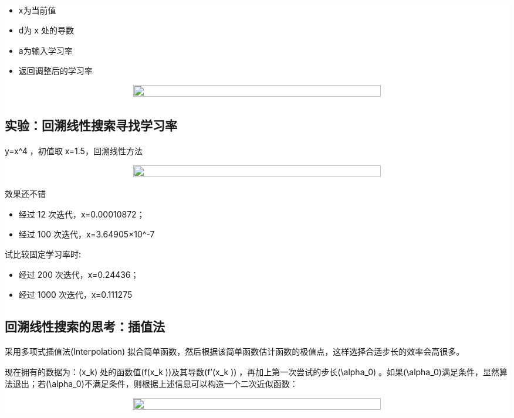 
  * x为当前值


  * d为 x 处的导数


  * a为输入学习率


  * 返回调整后的学习率




<p align="center">
    <img width="70%" height="70%" src="http://images.iterate.site/blog/image/180728/19afcdC8lg.png?imageslim">
</p>




## 实验：回溯线性搜索寻找学习率


y=x^4 ，初值取 x=1.5，回溯线性方法


<p align="center">
    <img width="70%" height="70%" src="http://images.iterate.site/blog/image/180728/1cmHh5CfAm.png?imageslim">
</p>

效果还不错




  * 经过 12 次迭代，x=0.00010872；


  * 经过 100 次迭代，x=3.64905×10^-7


试比较固定学习率时:


  * 经过 200 次迭代，x=0.24436；


  * 经过 1000 次迭代，x=0.111275




## 回溯线性搜索的思考：插值法


采用多项式插值法(Interpolation) 拟合简单函数，然后根据该简单函数估计函数的极值点，这样选择合适步长的效率会高很多。

现在拥有的数据为：\(x_k\) 处的函数值\(f(x_k )\)及其导数\(f’(x_k )\) ，再加上第一次尝试的步长\(\alpha_0\) 。如果\(\alpha_0\)满足条件，显然算法退出；若\(\alpha_0\)不满足条件，则根据上述信息可以构造一个二次近似函数：


<p align="center">
    <img width="70%" height="70%" src="http://images.iterate.site/blog/image/180728/1DcL5e7dee.png?imageslim">
</p>
